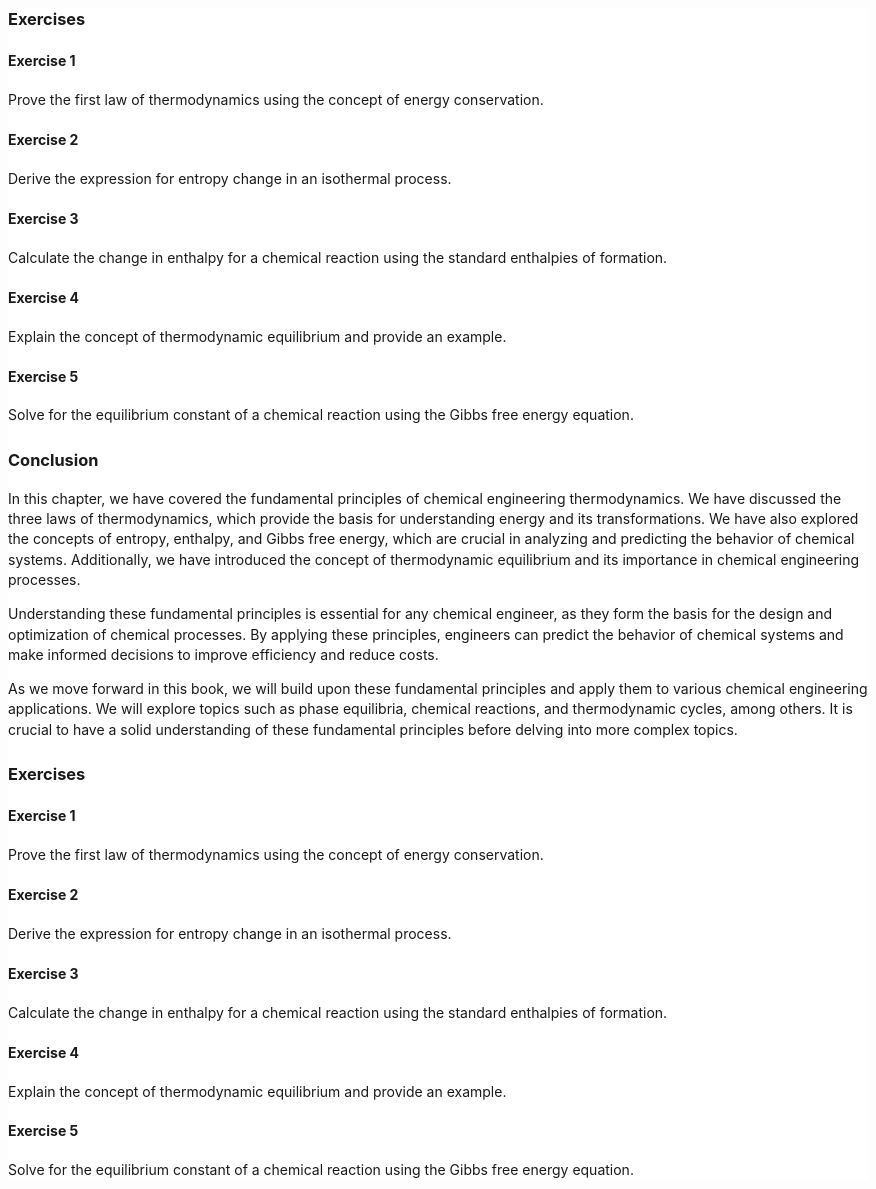 ### Exercises
#### Exercise 1
Prove the first law of thermodynamics using the concept of energy conservation.

#### Exercise 2
Derive the expression for entropy change in an isothermal process.

#### Exercise 3
Calculate the change in enthalpy for a chemical reaction using the standard enthalpies of formation.

#### Exercise 4
Explain the concept of thermodynamic equilibrium and provide an example.

#### Exercise 5
Solve for the equilibrium constant of a chemical reaction using the Gibbs free energy equation.


### Conclusion
In this chapter, we have covered the fundamental principles of chemical engineering thermodynamics. We have discussed the three laws of thermodynamics, which provide the basis for understanding energy and its transformations. We have also explored the concepts of entropy, enthalpy, and Gibbs free energy, which are crucial in analyzing and predicting the behavior of chemical systems. Additionally, we have introduced the concept of thermodynamic equilibrium and its importance in chemical engineering processes.

Understanding these fundamental principles is essential for any chemical engineer, as they form the basis for the design and optimization of chemical processes. By applying these principles, engineers can predict the behavior of chemical systems and make informed decisions to improve efficiency and reduce costs.

As we move forward in this book, we will build upon these fundamental principles and apply them to various chemical engineering applications. We will explore topics such as phase equilibria, chemical reactions, and thermodynamic cycles, among others. It is crucial to have a solid understanding of these fundamental principles before delving into more complex topics.

### Exercises
#### Exercise 1
Prove the first law of thermodynamics using the concept of energy conservation.

#### Exercise 2
Derive the expression for entropy change in an isothermal process.

#### Exercise 3
Calculate the change in enthalpy for a chemical reaction using the standard enthalpies of formation.

#### Exercise 4
Explain the concept of thermodynamic equilibrium and provide an example.

#### Exercise 5
Solve for the equilibrium constant of a chemical reaction using the Gibbs free energy equation.

